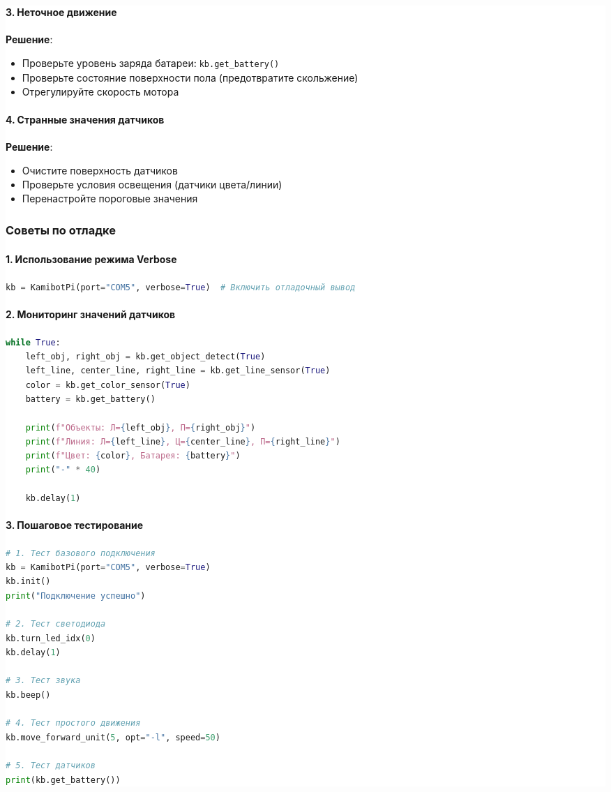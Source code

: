#### 3. Неточное движение
**Решение**:
- Проверьте уровень заряда батареи: `kb.get_battery()`
- Проверьте состояние поверхности пола (предотвратите скольжение)
- Отрегулируйте скорость мотора

#### 4. Странные значения датчиков
**Решение**:
- Очистите поверхность датчиков
- Проверьте условия освещения (датчики цвета/линии)
- Перенастройте пороговые значения

### Советы по отладке

#### 1. Использование режима Verbose
```python
kb = KamibotPi(port="COM5", verbose=True)  # Включить отладочный вывод
```

#### 2. Мониторинг значений датчиков
```python
while True:
    left_obj, right_obj = kb.get_object_detect(True)
    left_line, center_line, right_line = kb.get_line_sensor(True)
    color = kb.get_color_sensor(True)
    battery = kb.get_battery()
    
    print(f"Объекты: Л={left_obj}, П={right_obj}")
    print(f"Линия: Л={left_line}, Ц={center_line}, П={right_line}")
    print(f"Цвет: {color}, Батарея: {battery}")
    print("-" * 40)
    
    kb.delay(1)
```

#### 3. Пошаговое тестирование
```python
# 1. Тест базового подключения
kb = KamibotPi(port="COM5", verbose=True)
kb.init()
print("Подключение успешно")

# 2. Тест светодиода
kb.turn_led_idx(0)
kb.delay(1)

# 3. Тест звука
kb.beep()

# 4. Тест простого движения
kb.move_forward_unit(5, opt="-l", speed=50)

# 5. Тест датчиков
print(kb.get_battery())
```
